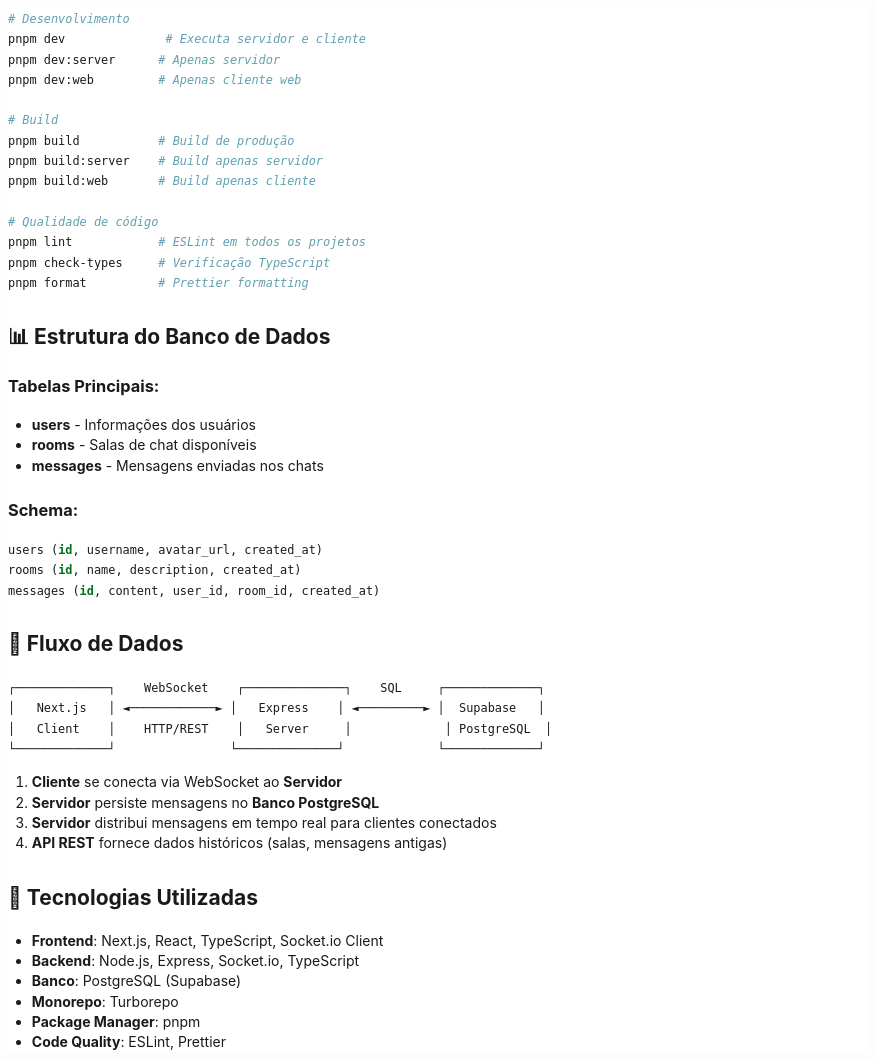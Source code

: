 ```bash
# Desenvolvimento
pnpm dev              # Executa servidor e cliente
pnpm dev:server      # Apenas servidor
pnpm dev:web         # Apenas cliente web

# Build
pnpm build           # Build de produção
pnpm build:server    # Build apenas servidor
pnpm build:web       # Build apenas cliente

# Qualidade de código
pnpm lint            # ESLint em todos os projetos
pnpm check-types     # Verificação TypeScript
pnpm format          # Prettier formatting
```

## 📊 Estrutura do Banco de Dados

### Tabelas Principais:
- **users** - Informações dos usuários
- **rooms** - Salas de chat disponíveis  
- **messages** - Mensagens enviadas nos chats

### Schema:
```sql
users (id, username, avatar_url, created_at)
rooms (id, name, description, created_at)  
messages (id, content, user_id, room_id, created_at)
```

## 🔄 Fluxo de Dados

```
┌─────────────┐    WebSocket    ┌──────────────┐    SQL     ┌─────────────┐
│   Next.js   │ ◄────────────► │   Express    │ ◄─────────► │  Supabase   │
│   Client    │    HTTP/REST    │   Server     │             │ PostgreSQL  │
└─────────────┘                └──────────────┘             └─────────────┘
```

1. **Cliente** se conecta via WebSocket ao **Servidor**
2. **Servidor** persiste mensagens no **Banco PostgreSQL**
3. **Servidor** distribui mensagens em tempo real para clientes conectados
4. **API REST** fornece dados históricos (salas, mensagens antigas)

## 🚀 Tecnologias Utilizadas

- **Frontend**: Next.js, React, TypeScript, Socket.io Client
- **Backend**: Node.js, Express, Socket.io, TypeScript  
- **Banco**: PostgreSQL (Supabase)
- **Monorepo**: Turborepo
- **Package Manager**: pnpm
- **Code Quality**: ESLint, Prettier

